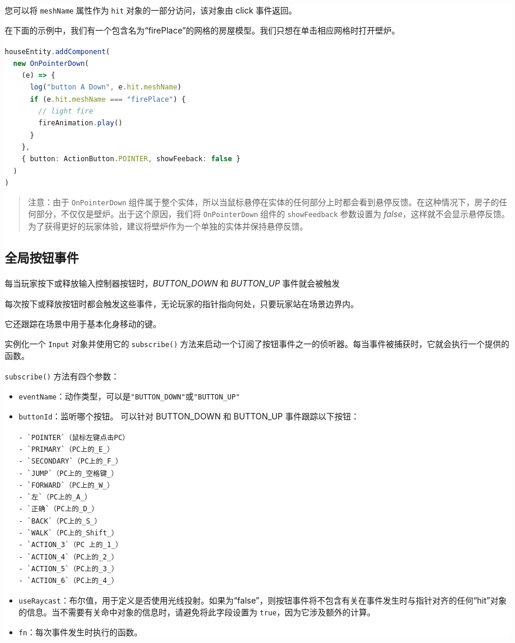 您可以将 `meshName` 属性作为 `hit` 对象的一部分访问，该对象由 click 事件返回。

在下面的示例中，我们有一个包含名为“firePlace”的网格的房屋模型。我们只想在单击相应网格时打开壁炉。

```ts
houseEntity.addComponent(
  new OnPointerDown(
    (e) => {
      log("button A Down", e.hit.meshName)
      if (e.hit.meshName === "firePlace") {
        // light fire
        fireAnimation.play()
      }
    },
    { button: ActionButton.POINTER, showFeeback: false }
  )
)
```

> 注意：由于 `OnPointerDown` 组件属于整个实体，所以当鼠标悬停在实体的任何部分上时都会看到悬停反馈。在这种情况下，房子的任何部分，不仅仅是壁炉。出于这个原因，我们将 `OnPointerDown` 组件的 `showFeedback` 参数设置为 _false_，这样就不会显示悬停反馈。为了获得更好的玩家体验，建议将壁炉作为一个单独的实体并保持悬停反馈。

## 全局按钮事件

每当玩家按下或释放输入控制器按钮时，_BUTTON_DOWN_ 和 _BUTTON_UP_ 事件就会被触发

每次按下或释放按钮时都会触发这些事件，无论玩家的指针指向何处，只要玩家站在场景边界内。

它还跟踪在场景中用于基本化身移动的键。

实例化一个 `Input` 对象并使用它的 `subscribe()` 方法来启动一个订阅了按钮事件之一的侦听器。每当事件被捕获时，它就会执行一个提供的函数。

`subscribe()` 方法有四个参数：

- `eventName`：动作类型，可以是`"BUTTON_DOWN"`或`"BUTTON_UP"`
- `buttonId`：监听哪个按钮。
  可以针对 BUTTON_DOWN 和 BUTTON_UP 事件跟踪以下按钮：

      - `POINTER`（鼠标左键点击PC）
      - `PRIMARY`（PC上的_E_）
      - `SECONDARY`（PC上的_F_）
      - `JUMP`（PC上的_空格键_）
      - `FORWARD`（PC上的_W_）
      - `左`（PC上的_A_）
      - `正确`（PC上的_D_）
      - `BACK`（PC上的_S_）
      - `WALK`（PC上的_Shift_）
      - `ACTION_3`（PC 上的_1_）
      - `ACTION_4`（PC上的_2_）
      - `ACTION_5`（PC上的_3_）
      - `ACTION_6`（PC上的_4_）

- `useRaycast`：布尔值，用于定义是否使用光线投射。如果为“false”，则按钮事件将不包含有关在事件发生时与指针对齐的任何“hit”对象的信息。当不需要有关命中对象的信息时，请避免将此字段设置为 `true`，因为它涉及额外的计算。
- `fn`：每次事件发生时执行的函数。
